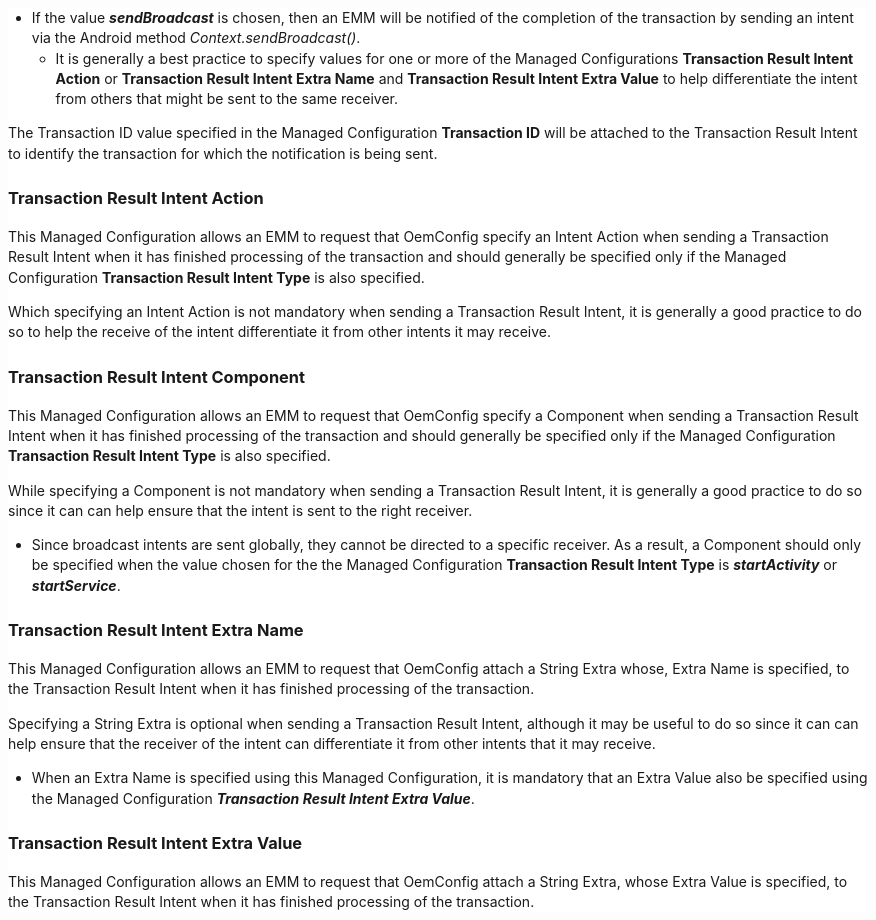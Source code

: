 - If the value ***sendBroadcast*** is chosen, then an EMM will be notified of the completion of the transaction by sending an intent via the Android method _Context.sendBroadcast()_.
    - It is generally a best practice to specify values for one or more of the Managed Configurations **Transaction Result Intent Action**  or **Transaction Result Intent Extra Name** and **Transaction Result Intent Extra Value** to help differentiate the intent from others that might be sent to the same receiver.

The Transaction ID value specified in the Managed Configuration **Transaction ID** will be attached to the Transaction Result Intent to identify the transaction for which the notification is being sent.


### Transaction Result Intent Action

This Managed Configuration allows an EMM to request that OemConfig specify an Intent Action when sending a Transaction Result Intent when it has finished processing of the transaction and should generally be specified only if the Managed Configuration  **Transaction Result Intent Type**  is also specified.

Which specifying an Intent Action is not mandatory when sending a Transaction Result Intent, it is generally a good practice to do so to help the receive of the intent differentiate it from other intents it may receive. 

### Transaction Result Intent Component

This Managed Configuration allows an EMM to request that OemConfig specify a Component when sending a Transaction Result Intent when it has finished processing of the transaction and should generally be specified only if the Managed Configuration  **Transaction Result Intent Type** is also specified.

While specifying a Component is not mandatory when sending a Transaction Result Intent, it is generally a good practice to do so since it can can help ensure that the intent is sent to the right receiver.
- Since broadcast intents are sent globally, they cannot be directed to a specific receiver.  As a result, a Component should only be specified when the value chosen for the the Managed Configuration  **Transaction Result Intent Type** is ***startActivity*** or ***startService***.



### Transaction Result Intent Extra Name

This Managed Configuration allows an EMM to request that OemConfig attach a String Extra whose, Extra Name is specified, to the Transaction Result Intent when it has finished processing of the transaction.

Specifying a String Extra is optional when sending a Transaction Result Intent, although it may be useful to do so since it can can help ensure that the receiver of the intent can differentiate it from other intents that it may receive.
- When an Extra Name is specified using this Managed Configuration, it is mandatory that an Extra Value also be specified using the Managed Configuration ***Transaction Result Intent Extra Value***.


### Transaction Result Intent Extra Value

This Managed Configuration allows an EMM to request that OemConfig attach a String Extra, whose Extra Value is specified, to the Transaction Result Intent when it has finished processing of the transaction.

